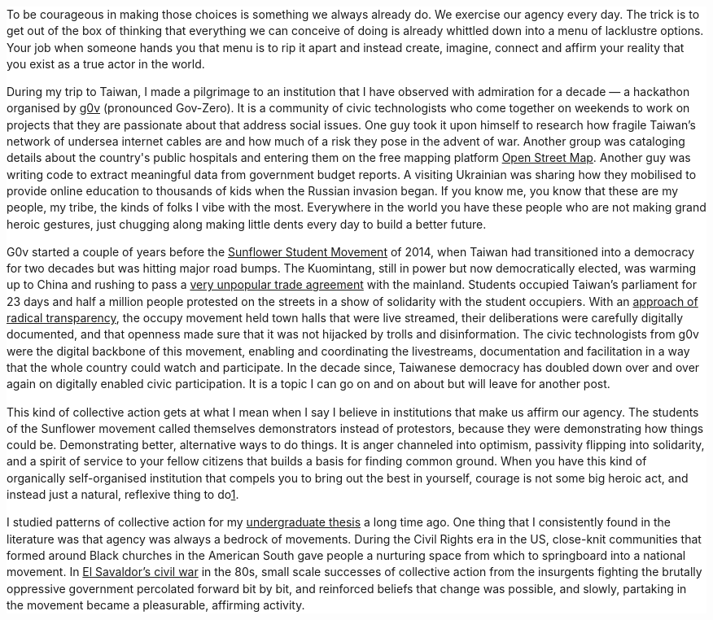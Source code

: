 To be courageous in making those choices is something we always already do. We exercise our agency every day. The trick is to get out of the box of thinking that everything we can conceive of doing is already whittled down into a menu of lacklustre options. Your job when someone hands you that menu is to rip it apart and instead create, imagine, connect and affirm your reality that you exist as a true actor in the world.

During my trip to Taiwan, I made a pilgrimage to an institution that I have observed with admiration for a decade &#8212; a hackathon organised by [g0v](https://en.wikipedia.org/wiki/G0v_movement) (pronounced Gov-Zero). It is a community of civic technologists who come together on weekends to work on projects that they are passionate about that address social issues. One guy took it upon himself to research how fragile Taiwan&#8217;s network of undersea internet cables are and how much of a risk they pose in the advent of war. Another group was cataloging details about the country's public hospitals and entering them on the free mapping platform [Open Street Map](https://www.openstreetmap.org/). Another guy was writing code to extract meaningful data from government budget reports. A visiting Ukrainian was sharing how they mobilised to provide online education to thousands of kids when the Russian invasion began. If you know me, you know that these are my people, my tribe, the kinds of folks I vibe with the most. Everywhere in the world you have these people who are not making grand heroic gestures, just chugging along making little dents every day to build a better future.

G0v started a couple of years before the [Sunflower Student Movement](https://www.youtube.com/watch?v=IUWCvv-_JHg&amp;ab_channel=TaiwanExplainedbyTaiwanPlus) of 2014, when Taiwan had transitioned into a democracy for two decades but was hitting major road bumps. The Kuomintang, still in power but now democratically elected, was warming up to China and rushing to pass a [very unpopular trade agreement](https://en.wikipedia.org/wiki/Cross-Strait_Service_Trade_Agreement) with the mainland. Students occupied Taiwan&#8217;s parliament for 23 days and half a million people protested on the streets in a show of solidarity with the student occupiers. With an [approach of radical transparency](https://www.youtube.com/watch?v=2iMpBzIbYbc&amp;t=3324s), the occupy movement held town halls that were live streamed, their deliberations were carefully digitally documented, and that openness made sure that it was not hijacked by trolls and disinformation. The civic technologists from g0v were the digital backbone of this movement, enabling and coordinating the livestreams, documentation and facilitation in a way that the whole country could watch and participate. In the decade since, Taiwanese democracy has doubled down over and over again on digitally enabled civic participation. It is a topic I can go on and on about but will leave for another post.

This kind of collective action gets at what I mean when I say I believe in institutions that make us affirm our agency. The students of the Sunflower movement called themselves demonstrators instead of protestors, because they were demonstrating how things could be. Demonstrating better, alternative ways to do things. It is anger channeled into optimism, passivity flipping into solidarity, and a spirit of service to your fellow citizens that builds a basis for finding common ground. When you have this kind of organically self-organised institution that compels you to bring out the best in yourself, courage is not some big heroic act, and instead just a natural, reflexive thing to do[1](#footnote-1).

I studied patterns of collective action for my [undergraduate thesis](https://github.com/yanoak/undergrad-thesis/blob/main/bachelors-thesis-econ.pdf) a long time ago. One thing that I consistently found in the literature was that agency was always a bedrock of movements. During the Civil Rights era in the US, close-knit communities that formed around Black churches in the American South gave people a nurturing space from which to springboard into a national movement. In [El Savaldor&#8217;s civil war](https://en.wikipedia.org/wiki/Salvadoran_Civil_War) in the 80s, small scale successes of collective action from the insurgents fighting the brutally oppressive government percolated forward bit by bit, and reinforced beliefs that change was possible, and slowly, partaking in the movement became a pleasurable, affirming activity.
